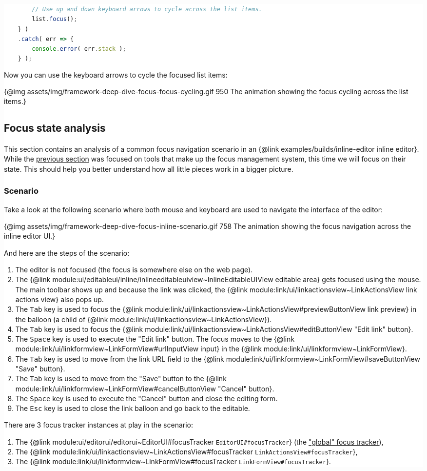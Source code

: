 ```js
		// Use up and down keyboard arrows to cycle across the list items.
		list.focus();
	} )
	.catch( err => {
		console.error( err.stack );
	} );
```

Now you can use the keyboard arrows to cycle the focused list items:

{@img assets/img/framework-deep-dive-focus-focus-cycling.gif 950 The animation showing the focus cycling across the list items.}

## Focus state analysis

This section contains an analysis of a common focus navigation scenario in an {@link examples/builds/inline-editor inline editor}. While the [previous section](#focus-in-the-editor-ui) was focused on tools that make up the focus management system, this time we will focus on their state. This should help you better understand how all little pieces work in a bigger picture.

### Scenario

Take a look at the following scenario where both mouse and keyboard are used to navigate the interface of the editor:

{@img assets/img/framework-deep-dive-focus-inline-scenario.gif 758 The animation showing the focus navigation across the inline editor UI.}

And here are the steps of the scenario:

1. The editor is not focused (the focus is somewhere else on the web page).
2. The {@link module:ui/editableui/inline/inlineeditableuiview~InlineEditableUIView editable area} gets focused using the mouse. The main toolbar shows up and because the link was clicked, the {@link module:link/ui/linkactionsview~LinkActionsView link actions view} also pops up.
3. The <kbd>Tab</kbd> key is used to focus the {@link module:link/ui/linkactionsview~LinkActionsView#previewButtonView link preview} in the balloon (a child of {@link module:link/ui/linkactionsview~LinkActionsView}).
4. The <kbd>Tab</kbd> key is used to focus the {@link module:link/ui/linkactionsview~LinkActionsView#editButtonView "Edit link" button}.
5. The <kbd>Space</kbd> key is used to execute the "Edit link" button. The focus moves to the {@link module:link/ui/linkformview~LinkFormView#urlInputView input} in the {@link module:link/ui/linkformview~LinkFormView}.
6. The <kbd>Tab</kbd> key is used to move from the link URL field to the {@link module:link/ui/linkformview~LinkFormView#saveButtonView "Save" button}.
7. The <kbd>Tab</kbd> key is used to move from the "Save" button to the {@link module:link/ui/linkformview~LinkFormView#cancelButtonView "Cancel" button}.
8. The <kbd>Space</kbd> key is used to execute the "Cancel" button and close the editing form.
9. The <kbd>Esc</kbd> key is used to close the link balloon and go back to the editable.

There are 3 focus tracker instances at play in the scenario:

1. The {@link module:ui/editorui/editorui~EditorUI#focusTracker `EditorUI#focusTracker`} (the ["global" focus tracker](#a-note-about-the-global-focus-tracker)),
2. The {@link module:link/ui/linkactionsview~LinkActionsView#focusTracker `LinkActionsView#focusTracker`},
3. The {@link module:link/ui/linkformview~LinkFormView#focusTracker `LinkFormView#focusTracker`}.
